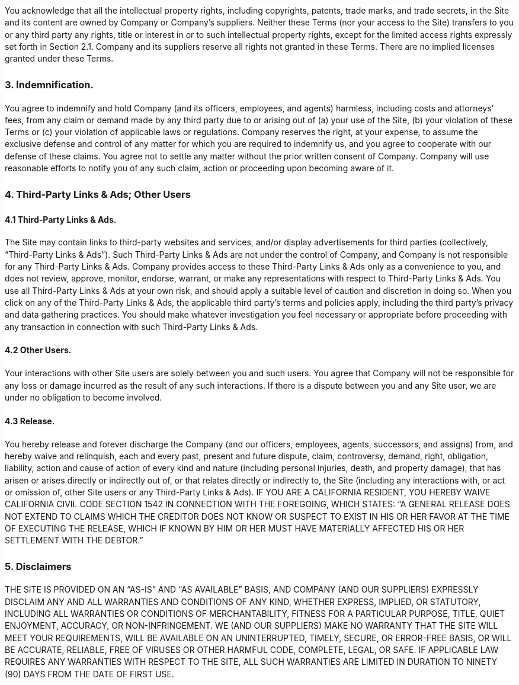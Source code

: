 You acknowledge that all the intellectual property rights, including copyrights, patents, trade marks, and trade secrets, in the Site and its content are owned by Company or Company’s suppliers.  Neither these Terms (nor your access to the Site) transfers to you or any third party any rights, title or interest in or to such intellectual property rights, except for the limited access rights expressly set forth in Section 2.1. Company and its suppliers reserve all rights not granted in these Terms.  There are no implied licenses granted under these Terms.
### 3.	Indemnification.   
You agree to indemnify and hold Company (and its officers, employees, and agents) harmless, including costs and attorneys’ fees, from any claim or demand made by any third party due to or arising out of (a) your use of the Site, (b) your violation of these Terms or (c) your violation of applicable laws or regulations.  Company reserves the right, at your expense, to assume the exclusive defense and control of any matter for which you are required to indemnify us, and you agree to cooperate with our defense of these claims.  You agree not to settle any matter without the prior written consent of Company.  Company will use reasonable efforts to notify you of any such claim, action or proceeding upon becoming aware of it.
### 4.	Third-Party Links & Ads; Other Users
#### 4.1	Third-Party Links & Ads.  
The Site may contain links to third-party websites and services, and/or display advertisements for third parties (collectively, “Third-Party Links & Ads”).  Such Third-Party Links & Ads are not under the control of Company, and Company is not responsible for any Third-Party Links & Ads.  Company provides access to these Third-Party Links & Ads only as a convenience to you, and does not review, approve, monitor, endorse, warrant, or make any representations with respect to Third-Party Links & Ads.  You use all Third-Party Links & Ads at your own risk, and should apply a suitable level of caution and discretion in doing so. When you click on any of the Third-Party Links & Ads, the applicable third party’s terms and policies apply, including the third party’s privacy and data gathering practices.  You should make whatever investigation you feel necessary or appropriate before proceeding with any transaction in connection with such Third-Party Links & Ads.
#### 4.2	Other Users.   
Your interactions with other Site users are solely between you and such users.  You agree that Company will not be responsible for any loss or damage incurred as the result of any such interactions.  If there is a dispute between you and any Site user, we are under no obligation to become involved.
#### 4.3	Release.  
You hereby release and forever discharge the Company (and our officers, employees, agents, successors, and assigns) from, and hereby waive and relinquish, each and every past, present and future dispute, claim, controversy, demand, right, obligation, liability, action and cause of action of every kind and nature (including personal injuries, death, and property damage), that has arisen or arises directly or indirectly out of, or that relates directly or indirectly to, the Site (including any interactions with, or act or omission of, other Site users or any Third-Party Links & Ads).  IF YOU ARE A CALIFORNIA RESIDENT, YOU HEREBY WAIVE CALIFORNIA CIVIL CODE SECTION 1542 IN CONNECTION WITH THE FOREGOING, WHICH STATES: “A GENERAL RELEASE DOES NOT EXTEND TO CLAIMS WHICH THE CREDITOR DOES NOT KNOW OR SUSPECT TO EXIST IN HIS OR HER FAVOR AT THE TIME OF EXECUTING THE RELEASE, WHICH IF KNOWN BY HIM OR HER MUST HAVE MATERIALLY AFFECTED HIS OR HER SETTLEMENT WITH THE DEBTOR.”
### 5.	Disclaimers 
THE SITE IS PROVIDED ON AN “AS-IS” AND “AS AVAILABLE” BASIS, AND COMPANY (AND OUR SUPPLIERS) EXPRESSLY DISCLAIM ANY AND ALL WARRANTIES AND CONDITIONS OF ANY KIND, WHETHER EXPRESS, IMPLIED, OR STATUTORY, INCLUDING ALL WARRANTIES OR CONDITIONS OF MERCHANTABILITY, FITNESS FOR A PARTICULAR PURPOSE, TITLE, QUIET ENJOYMENT, ACCURACY, OR NON-INFRINGEMENT.  WE (AND OUR SUPPLIERS) MAKE NO WARRANTY THAT THE SITE WILL MEET YOUR REQUIREMENTS, WILL BE AVAILABLE ON AN UNINTERRUPTED, TIMELY, SECURE, OR ERROR-FREE BASIS, OR WILL BE ACCURATE, RELIABLE, FREE OF VIRUSES OR OTHER HARMFUL CODE, COMPLETE, LEGAL, OR SAFE.  IF APPLICABLE LAW REQUIRES ANY WARRANTIES WITH RESPECT TO THE SITE, ALL SUCH WARRANTIES ARE LIMITED IN DURATION TO NINETY (90) DAYS FROM THE DATE OF FIRST USE.
